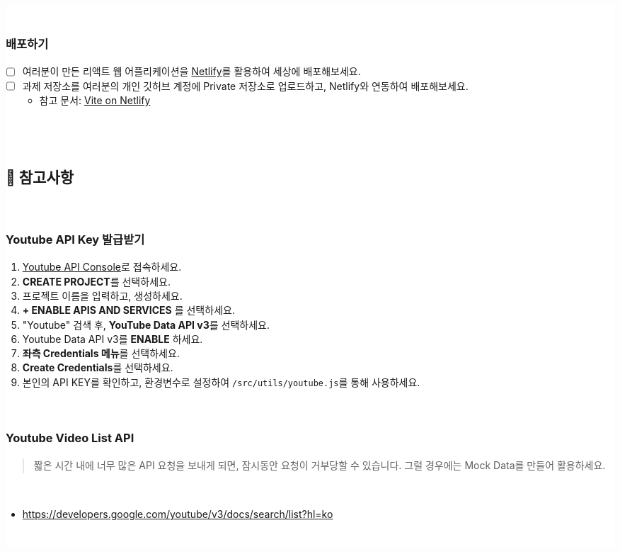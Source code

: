 <br>

### 배포하기

- [ ] 여러분이 만든 리액트 웹 어플리케이션을 [Netlify](https://www.netlify.com/)를 활용하여 세상에 배포해보세요.
- [ ] 과제 저장소를 여러분의 개인 깃허브 계정에 Private 저장소로 업로드하고, Netlify와 연동하여 배포해보세요.
  - 참고 문서: [Vite on Netlify](https://docs.netlify.com/frameworks/vite/)

<br>
<br>

## 📌 참고사항

<br>

### Youtube API Key 발급받기

1. [Youtube API Console](https://console.developers.google.com/)로 접속하세요.
2. **CREATE PROJECT**를 선택하세요.
3. 프로젝트 이름을 입력하고, 생성하세요.
4. **+ ENABLE APIS AND SERVICES** 를 선택하세요.
5. "Youtube" 검색 후, **YouTube Data API v3**를 선택하세요.
6. Youtube Data API v3를 **ENABLE** 하세요.
7. **좌측 Credentials 메뉴**를 선택하세요.
8. **Create Credentials**를 선택하세요.
9. 본인의 API KEY를 확인하고, 환경변수로 설정하여 `/src/utils/youtube.js`를 통해 사용하세요.

<br>

### Youtube Video List API

> 짧은 시간 내에 너무 많은 API 요청을 보내게 되면, 잠시동안 요청이 거부당할 수 있습니다. 그럴 경우에는 Mock Data를 만들어 활용하세요.

<br>

- https://developers.google.com/youtube/v3/docs/search/list?hl=ko

<br>
